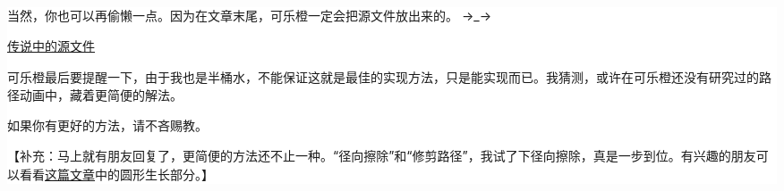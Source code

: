 当然，你也可以再偷懒一点。因为在文章末尾，可乐橙一定会把源文件放出来的。  →_→

[传说中的源文件](http://pan.baidu.com/s/1eQxSE6A)

可乐橙最后要提醒一下，由于我也是半桶水，不能保证这就是最佳的实现方法，只是能实现而已。我猜测，或许在可乐橙还没有研究过的路径动画中，藏着更简便的解法。

如果你有更好的方法，请不吝赐教。

【补充：马上就有朋友回复了，更简便的方法还不止一种。“径向擦除”和“修剪路径”，我试了下径向擦除，真是一步到位。有兴趣的朋友可以看看[这篇文章](http://www.zcool.com.cn/article/ZNDkzNDg=.html)中的圆形生长部分。】